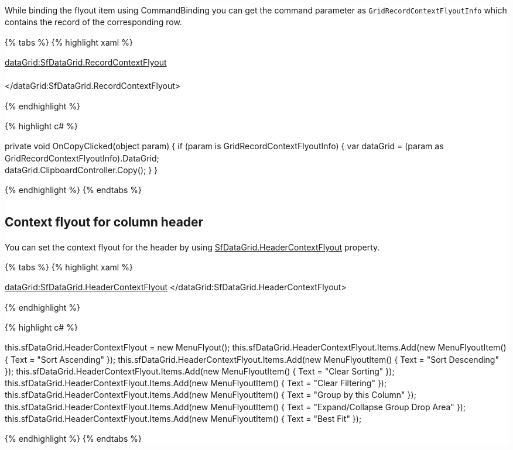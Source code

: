 
While binding the flyout item using CommandBinding you can get the command parameter as `GridRecordContextFlyoutInfo` which contains the record of the corresponding row.

{% tabs %}
{% highlight xaml %}

<dataGrid:SfDataGrid.RecordContextFlyout>
    <MenuFlyout>        
        <MenuFlyoutItem Command="{Binding Path=DataGrid.DataContext.GridCopyCommand}" 
                        CommandParameter="{Binding}" Text="Copy" />        
    </MenuFlyout>
</dataGrid:SfDataGrid.RecordContextFlyout>

{% endhighlight %}

{% highlight c# %}

private void OnCopyClicked(object param)
{
    if (param is GridRecordContextFlyoutInfo)
    {
        var dataGrid = (param as GridRecordContextFlyoutInfo).DataGrid;        
        dataGrid.ClipboardController.Copy();
    }
}

{% endhighlight %}
{% endtabs %}

## Context flyout for column header

You can set the context flyout for the header by using [SfDataGrid.HeaderContextFlyout](https://help.syncfusion.com/cr/winui/Syncfusion.UI.Xaml.Grids.SfGridBase.html#Syncfusion_UI_Xaml_Grids_SfGridBase_HeaderContextFlyout) property. 

{% tabs %}
{% highlight xaml %}

<dataGrid:SfDataGrid.HeaderContextFlyout>
    <MenuFlyout>
        <MenuFlyoutItem Text="Sort Ascending" />
        <MenuFlyoutItem Text="Sort Descending" />
        <MenuFlyoutItem Text="Group by this Column" />
        <MenuFlyoutItem Text="Expand/Collapse Group Drop Area" />
        <MenuFlyoutItem Text="Clear Sorting" />
        <MenuFlyoutItem Text="Clear Filtering" />
        <MenuFlyoutItem Text="Best Fit" />
    </MenuFlyout>
</dataGrid:SfDataGrid.HeaderContextFlyout>

{% endhighlight %}

{% highlight c# %}

this.sfDataGrid.HeaderContextFlyout = new MenuFlyout();
this.sfDataGrid.HeaderContextFlyout.Items.Add(new MenuFlyoutItem() { Text = "Sort Ascending" });
this.sfDataGrid.HeaderContextFlyout.Items.Add(new MenuFlyoutItem() { Text = "Sort Descending" });
this.sfDataGrid.HeaderContextFlyout.Items.Add(new MenuFlyoutItem() { Text = "Clear Sorting" });
this.sfDataGrid.HeaderContextFlyout.Items.Add(new MenuFlyoutItem() { Text = "Clear Filtering" });
this.sfDataGrid.HeaderContextFlyout.Items.Add(new MenuFlyoutItem() { Text = "Group by this Column" });
this.sfDataGrid.HeaderContextFlyout.Items.Add(new MenuFlyoutItem() { Text = "Expand/Collapse Group Drop Area" });
this.sfDataGrid.HeaderContextFlyout.Items.Add(new MenuFlyoutItem() { Text = "Best Fit" });

{% endhighlight %}
{% endtabs %}
